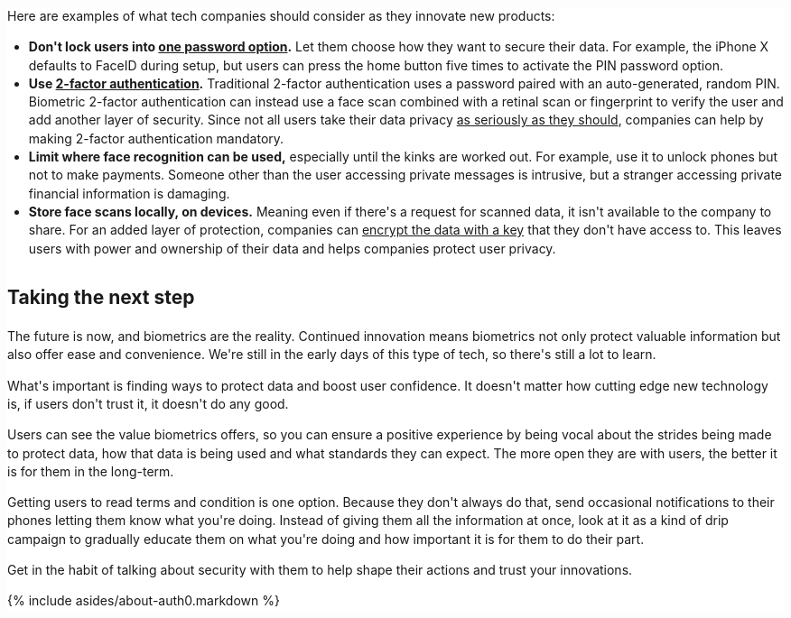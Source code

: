 Here are examples of what tech companies should consider as they innovate new products:

* **Don't lock users into [one password option](https://auth0.com/blog/is-passwordless-authentication-more-secure-than-passwords/).** Let them choose how they want to secure their data. For example, the iPhone X defaults to FaceID during setup, but users can press the home button five times to activate the PIN password option.
* **Use [2-factor authentication](https://auth0.com/learn/two-factor-authentication/).** Traditional 2-factor authentication uses a password paired with an auto-generated, random PIN. Biometric 2-factor authentication can instead use a face scan combined with a retinal scan or fingerprint to verify the user and add another layer of security. Since not all users take their data privacy [as seriously as they should](https://www.troyhunt.com/face-id-touch-id-pins-no-id-and-pragmatic-security/), companies can help by making 2-factor authentication mandatory.
* **Limit where face recognition can be used,** especially until the kinks are worked out. For example, use it to unlock phones but not to make payments. Someone other than the user accessing private messages is intrusive, but a stranger accessing private financial information is damaging.
* **Store face scans locally, on devices.** Meaning even if there's a request for scanned data, it isn't available to the company to share. For an added layer of protection, companies can [encrypt the data with a key](https://www.wired.com/story/apples-faceid-could-be-a-powerful-tool-for-mass-spying/) that they don't have access to. This leaves users with power and ownership of their data and helps companies protect user privacy.

## Taking the next step

The future is now, and biometrics are the reality. Continued innovation means biometrics not only protect valuable information but also offer ease and convenience. We're still in the early days of this type of tech, so there's still a lot to learn.

What's important is finding ways to protect data and boost user confidence. It doesn't matter how cutting edge new technology is, if users don't trust it, it doesn't do any good.

Users can see the value biometrics offers, so you can ensure a positive experience by being vocal about the strides being made to protect data, how that data is being used and what standards they can expect. The more open they are with users, the better it is for them in the long-term.

Getting users to read terms and condition is one option. Because they don't always do that, send occasional notifications to their phones letting them know what you're doing. Instead of giving them all the information at once, look at it as a kind of drip campaign to gradually educate them on what you're doing and how important it is for them to do their part.

Get in the habit of talking about security with them to help shape their actions and trust your innovations.

{% include asides/about-auth0.markdown %}
